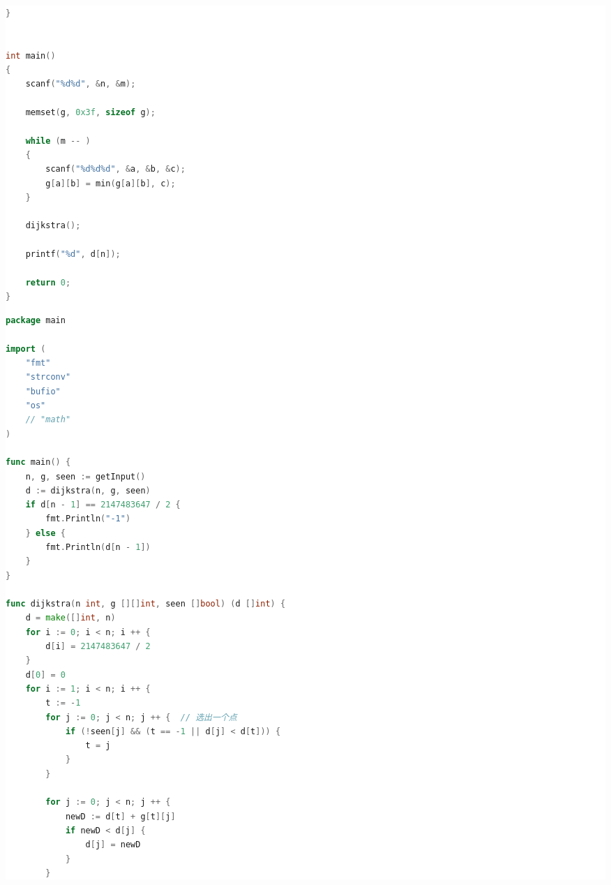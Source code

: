 ```cpp
}


int main()
{
    scanf("%d%d", &n, &m);
    
    memset(g, 0x3f, sizeof g);
    
    while (m -- )
    {
        scanf("%d%d%d", &a, &b, &c);
        g[a][b] = min(g[a][b], c);
    }
    
    dijkstra();
    
    printf("%d", d[n]);
    
    return 0;
}
```

```go
package main

import (
    "fmt"
    "strconv"
    "bufio"
    "os"
    // "math"
)

func main() {
    n, g, seen := getInput()
    d := dijkstra(n, g, seen)
    if d[n - 1] == 2147483647 / 2 {
        fmt.Println("-1")
    } else {
        fmt.Println(d[n - 1])
    }
}

func dijkstra(n int, g [][]int, seen []bool) (d []int) {
    d = make([]int, n)
    for i := 0; i < n; i ++ {
        d[i] = 2147483647 / 2
    }
    d[0] = 0
    for i := 1; i < n; i ++ {
        t := -1
        for j := 0; j < n; j ++ {  // 选出一个点
            if (!seen[j] && (t == -1 || d[j] < d[t])) {
                t = j
            }
        }

        for j := 0; j < n; j ++ {
            newD := d[t] + g[t][j]
            if newD < d[j] {
                d[j] = newD
            }
        }
```